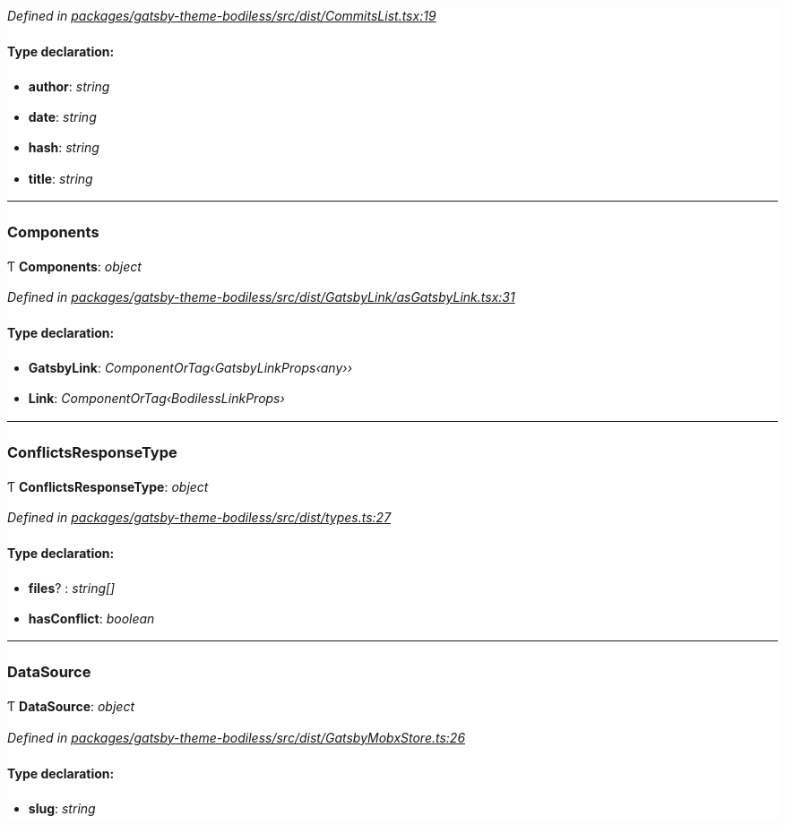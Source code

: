 *Defined in [packages/gatsby-theme-bodiless/src/dist/CommitsList.tsx:19](https://github.com/Guilherme-Almeida-Zeni/Bodiless-JS/blob/c57f63f7/packages/gatsby-theme-bodiless/src/dist/CommitsList.tsx#L19)*

#### Type declaration:

* **author**: *string*

* **date**: *string*

* **hash**: *string*

* **title**: *string*

___

###  Components

Ƭ **Components**: *object*

*Defined in [packages/gatsby-theme-bodiless/src/dist/GatsbyLink/asGatsbyLink.tsx:31](https://github.com/Guilherme-Almeida-Zeni/Bodiless-JS/blob/c57f63f7/packages/gatsby-theme-bodiless/src/dist/GatsbyLink/asGatsbyLink.tsx#L31)*

#### Type declaration:

* **GatsbyLink**: *ComponentOrTag‹GatsbyLinkProps‹any››*

* **Link**: *ComponentOrTag‹BodilessLinkProps›*

___

###  ConflictsResponseType

Ƭ **ConflictsResponseType**: *object*

*Defined in [packages/gatsby-theme-bodiless/src/dist/types.ts:27](https://github.com/Guilherme-Almeida-Zeni/Bodiless-JS/blob/c57f63f7/packages/gatsby-theme-bodiless/src/dist/types.ts#L27)*

#### Type declaration:

* **files**? : *string[]*

* **hasConflict**: *boolean*

___

###  DataSource

Ƭ **DataSource**: *object*

*Defined in [packages/gatsby-theme-bodiless/src/dist/GatsbyMobxStore.ts:26](https://github.com/Guilherme-Almeida-Zeni/Bodiless-JS/blob/c57f63f7/packages/gatsby-theme-bodiless/src/dist/GatsbyMobxStore.ts#L26)*

#### Type declaration:

* **slug**: *string*
